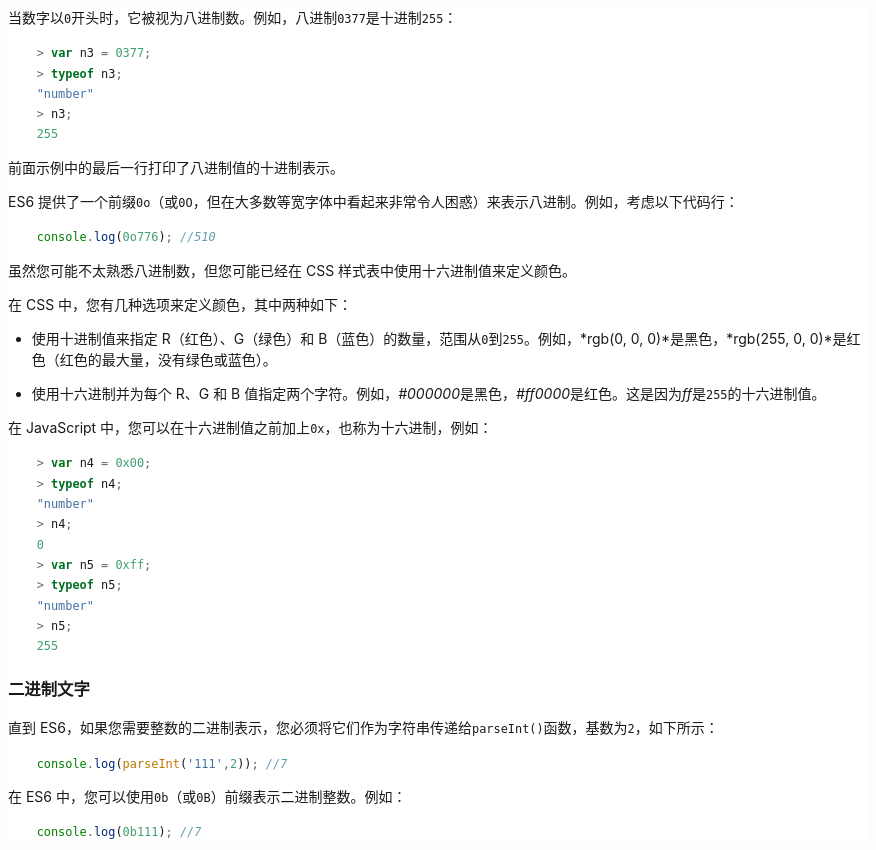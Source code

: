 当数字以`0`开头时，它被视为八进制数。例如，八进制`0377`是十进制`255`：

```js
    > var n3 = 0377; 
    > typeof n3; 
    "number" 
    > n3; 
    255 

```

前面示例中的最后一行打印了八进制值的十进制表示。

ES6 提供了一个前缀`0o`（或`0O`，但在大多数等宽字体中看起来非常令人困惑）来表示八进制。例如，考虑以下代码行：

```js
    console.log(0o776); //510 

```

虽然您可能不太熟悉八进制数，但您可能已经在 CSS 样式表中使用十六进制值来定义颜色。

在 CSS 中，您有几种选项来定义颜色，其中两种如下：

+   使用十进制值来指定 R（红色）、G（绿色）和 B（蓝色）的数量，范围从`0`到`255`。例如，*rgb(0, 0, 0)*是黑色，*rgb(255, 0, 0)*是红色（红色的最大量，没有绿色或蓝色）。

+   使用十六进制并为每个 R、G 和 B 值指定两个字符。例如，*#000000*是黑色，*#ff0000*是红色。这是因为*ff*是`255`的十六进制值。

在 JavaScript 中，您可以在十六进制值之前加上`0x`，也称为十六进制，例如：

```js
    > var n4 = 0x00; 
    > typeof n4; 
    "number" 
    > n4; 
    0 
    > var n5 = 0xff; 
    > typeof n5; 
    "number" 
    > n5; 
    255 

```

### 二进制文字

直到 ES6，如果您需要整数的二进制表示，您必须将它们作为字符串传递给`parseInt()`函数，基数为`2`，如下所示：

```js
    console.log(parseInt('111',2)); //7 

```

在 ES6 中，您可以使用`0b`（或`0B`）前缀表示二进制整数。例如：

```js
    console.log(0b111); //7 

```
